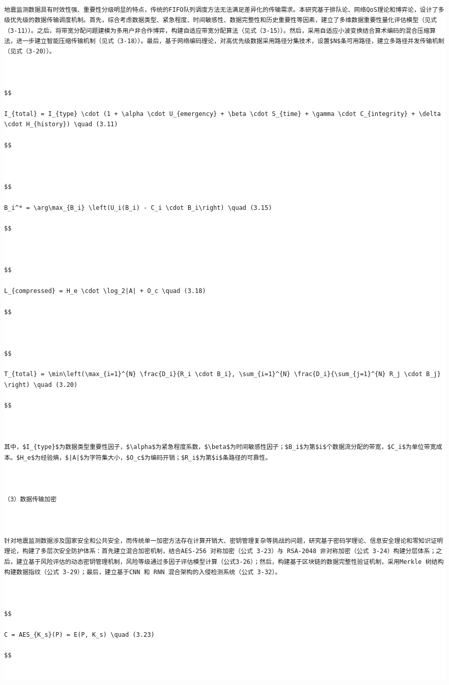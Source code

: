 ```
地震监测数据具有时效性强、重要性分级明显的特点，传统的FIFO队列调度方法无法满足差异化的传输需求。本研究基于排队论、网络QoS理论和博弈论，设计了多级优先级的数据传输调度机制。首先，综合考虑数据类型、紧急程度、时间敏感性、数据完整性和历史重要性等因素，建立了多维数据重要性量化评估模型（见式（3-11））。之后，将带宽分配问题建模为多用户非合作博弈，构建自适应带宽分配算法（见式（3-15））。然后，采用自适应小波变换结合算术编码的混合压缩算法，进一步建立智能压缩传输机制（见式（3-18））。最后，基于网络编码理论，对高优先级数据采用路径分集技术，设置$N$条可用路径，建立多路径并发传输机制（见式（3-20））。

  

$$

I_{total} = I_{type} \cdot (1 + \alpha \cdot U_{emergency} + \beta \cdot S_{time} + \gamma \cdot C_{integrity} + \delta \cdot H_{history}) \quad (3.11)

$$

  

$$

B_i^* = \arg\max_{B_i} \left(U_i(B_i) - C_i \cdot B_i\right) \quad (3.15)

$$

  

$$

L_{compressed} = H_e \cdot \log_2|A| + O_c \quad (3.18)

$$

  

$$

T_{total} = \min\left(\max_{i=1}^{N} \frac{D_i}{R_i \cdot B_i}, \sum_{i=1}^{N} \frac{D_i}{\sum_{j=1}^{N} R_j \cdot B_j}\right) \quad (3.20)

$$

  

其中，$I_{type}$为数据类型重要性因子，$\alpha$为紧急程度系数，$\beta$为时间敏感性因子；$B_i$为第$i$个数据流分配的带宽，$C_i$为单位带宽成本。$H_e$为经验熵，$|A|$为字符集大小，$O_c$为编码开销；$R_i$为第$i$条路径的可靠性。

  

（3）数据传输加密

  

针对地震监测数据涉及国家安全和公共安全，而传统单一加密方法存在计算开销大、密钥管理复杂等挑战的问题，研究基于密码学理论、信息安全理论和零知识证明理论，构建了多层次安全防护体系：首先建立混合加密机制，结合AES-256 对称加密（公式 3-23）与 RSA-2048 非对称加密（公式 3-24）构建分层体系；之后，建立基于风险评估的动态密钥管理机制，风险等级通过多因子评估模型计算（公式3-26）；然后，构建基于区块链的数据完整性验证机制，采用Merkle 树结构构建数据指纹（公式 3-29）；最后，建立基于CNN 和 RNN 混合架构的入侵检测系统（公式 3-32）。

  

$$

C = AES_{K_s}(P) = E(P, K_s) \quad (3.23)

$$

  
```